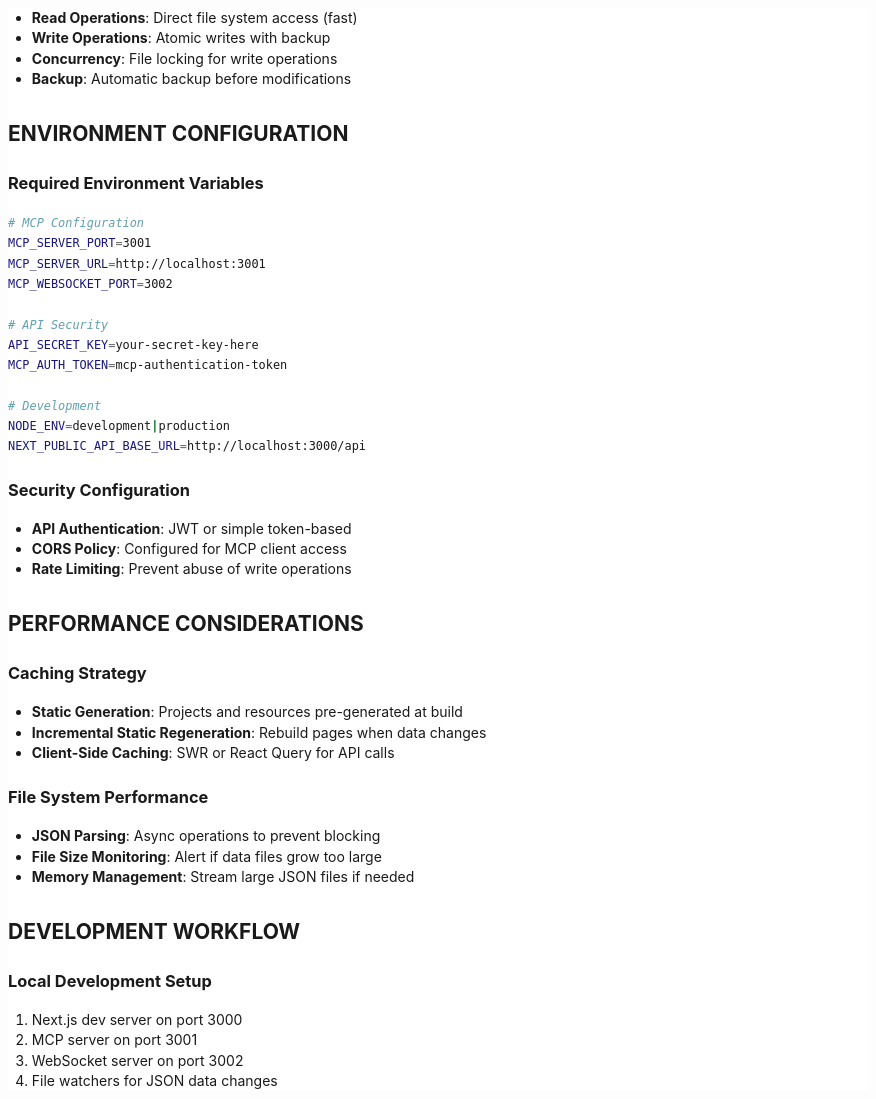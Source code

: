 - **Read Operations**: Direct file system access (fast)
- **Write Operations**: Atomic writes with backup
- **Concurrency**: File locking for write operations
- **Backup**: Automatic backup before modifications

## ENVIRONMENT CONFIGURATION

### Required Environment Variables

```bash
# MCP Configuration
MCP_SERVER_PORT=3001
MCP_SERVER_URL=http://localhost:3001
MCP_WEBSOCKET_PORT=3002

# API Security
API_SECRET_KEY=your-secret-key-here
MCP_AUTH_TOKEN=mcp-authentication-token

# Development
NODE_ENV=development|production
NEXT_PUBLIC_API_BASE_URL=http://localhost:3000/api
```

### Security Configuration

- **API Authentication**: JWT or simple token-based
- **CORS Policy**: Configured for MCP client access
- **Rate Limiting**: Prevent abuse of write operations

## PERFORMANCE CONSIDERATIONS

### Caching Strategy

- **Static Generation**: Projects and resources pre-generated at build
- **Incremental Static Regeneration**: Rebuild pages when data changes
- **Client-Side Caching**: SWR or React Query for API calls

### File System Performance

- **JSON Parsing**: Async operations to prevent blocking
- **File Size Monitoring**: Alert if data files grow too large
- **Memory Management**: Stream large JSON files if needed

## DEVELOPMENT WORKFLOW

### Local Development Setup

1. Next.js dev server on port 3000
2. MCP server on port 3001
3. WebSocket server on port 3002
4. File watchers for JSON data changes
